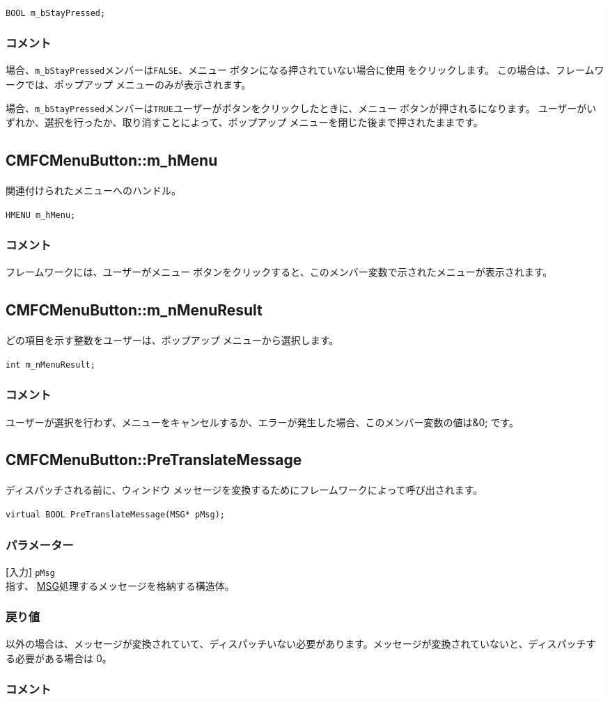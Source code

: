 ```  
BOOL m_bStayPressed;  
```  
  
### <a name="remarks"></a>コメント  
 場合、`m_bStayPressed`メンバーは`FALSE`、メニュー ボタンになる押されていない場合に使用 をクリックします。 この場合は、フレームワークでは、ポップアップ メニューのみが表示されます。  
  
 場合、`m_bStayPressed`メンバーは`TRUE`ユーザーがボタンをクリックしたときに、メニュー ボタンが押されるになります。 ユーザーがいずれか、選択を行ったか、取り消すことによって、ポップアップ メニューを閉じた後まで押されたままです。  
  
##  <a name="a-namemhmenua--cmfcmenubuttonmhmenu"></a><a name="m_hmenu"></a>CMFCMenuButton::m_hMenu  
 関連付けられたメニューへのハンドル。  
  
```  
HMENU m_hMenu;  
```  
  
### <a name="remarks"></a>コメント  
 フレームワークには、ユーザーがメニュー ボタンをクリックすると、このメンバー変数で示されたメニューが表示されます。  
  
##  <a name="a-namemnmenuresulta--cmfcmenubuttonmnmenuresult"></a><a name="m_nmenuresult"></a>CMFCMenuButton::m_nMenuResult  
 どの項目を示す整数をユーザーは、ポップアップ メニューから選択します。  
  
```  
int m_nMenuResult;  
```  
  
### <a name="remarks"></a>コメント  
 ユーザーが選択を行わず、メニューをキャンセルするか、エラーが発生した場合、このメンバー変数の値は&0; です。  
  
##  <a name="a-namepretranslatemessagea--cmfcmenubuttonpretranslatemessage"></a><a name="pretranslatemessage"></a>CMFCMenuButton::PreTranslateMessage  
 ディスパッチされる前に、ウィンドウ メッセージを変換するためにフレームワークによって呼び出されます。  
  
```  
virtual BOOL PreTranslateMessage(MSG* pMsg);
```  
  
### <a name="parameters"></a>パラメーター  
 [入力] `pMsg`  
 指す、 [MSG](../../mfc/reference/msg-structure1.md)処理するメッセージを格納する構造体。  
  
### <a name="return-value"></a>戻り値  
 以外の場合は、メッセージが変換されていて、ディスパッチいない必要があります。メッセージが変換されていないと、ディスパッチする必要がある場合は 0。  
  
### <a name="remarks"></a>コメント  
  